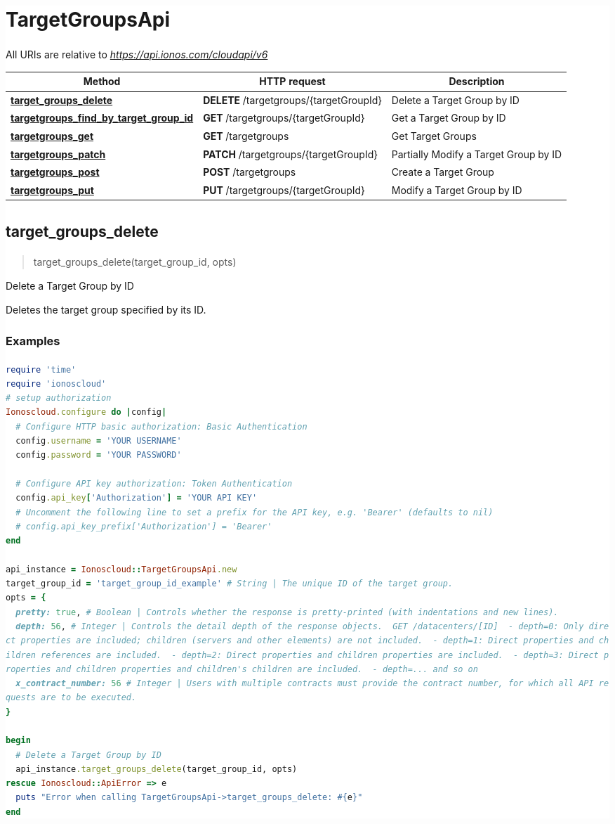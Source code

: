 # TargetGroupsApi

All URIs are relative to *https://api.ionos.com/cloudapi/v6*

| Method | HTTP request | Description |
| ------ | ------------ | ----------- |
| [**target_groups_delete**](TargetGroupsApi.md#target_groups_delete) | **DELETE** /targetgroups/{targetGroupId} | Delete a Target Group by ID |
| [**targetgroups_find_by_target_group_id**](TargetGroupsApi.md#targetgroups_find_by_target_group_id) | **GET** /targetgroups/{targetGroupId} | Get a Target Group by ID |
| [**targetgroups_get**](TargetGroupsApi.md#targetgroups_get) | **GET** /targetgroups | Get Target Groups |
| [**targetgroups_patch**](TargetGroupsApi.md#targetgroups_patch) | **PATCH** /targetgroups/{targetGroupId} | Partially Modify a Target Group by ID |
| [**targetgroups_post**](TargetGroupsApi.md#targetgroups_post) | **POST** /targetgroups | Create a Target Group |
| [**targetgroups_put**](TargetGroupsApi.md#targetgroups_put) | **PUT** /targetgroups/{targetGroupId} | Modify a Target Group by ID |


## target_groups_delete

> target_groups_delete(target_group_id, opts)

Delete a Target Group by ID

Deletes the target group specified by its ID.

### Examples

```ruby
require 'time'
require 'ionoscloud'
# setup authorization
Ionoscloud.configure do |config|
  # Configure HTTP basic authorization: Basic Authentication
  config.username = 'YOUR USERNAME'
  config.password = 'YOUR PASSWORD'

  # Configure API key authorization: Token Authentication
  config.api_key['Authorization'] = 'YOUR API KEY'
  # Uncomment the following line to set a prefix for the API key, e.g. 'Bearer' (defaults to nil)
  # config.api_key_prefix['Authorization'] = 'Bearer'
end

api_instance = Ionoscloud::TargetGroupsApi.new
target_group_id = 'target_group_id_example' # String | The unique ID of the target group.
opts = {
  pretty: true, # Boolean | Controls whether the response is pretty-printed (with indentations and new lines).
  depth: 56, # Integer | Controls the detail depth of the response objects.  GET /datacenters/[ID]  - depth=0: Only direct properties are included; children (servers and other elements) are not included.  - depth=1: Direct properties and children references are included.  - depth=2: Direct properties and children properties are included.  - depth=3: Direct properties and children properties and children's children are included.  - depth=... and so on
  x_contract_number: 56 # Integer | Users with multiple contracts must provide the contract number, for which all API requests are to be executed.
}

begin
  # Delete a Target Group by ID
  api_instance.target_groups_delete(target_group_id, opts)
rescue Ionoscloud::ApiError => e
  puts "Error when calling TargetGroupsApi->target_groups_delete: #{e}"
end
```
